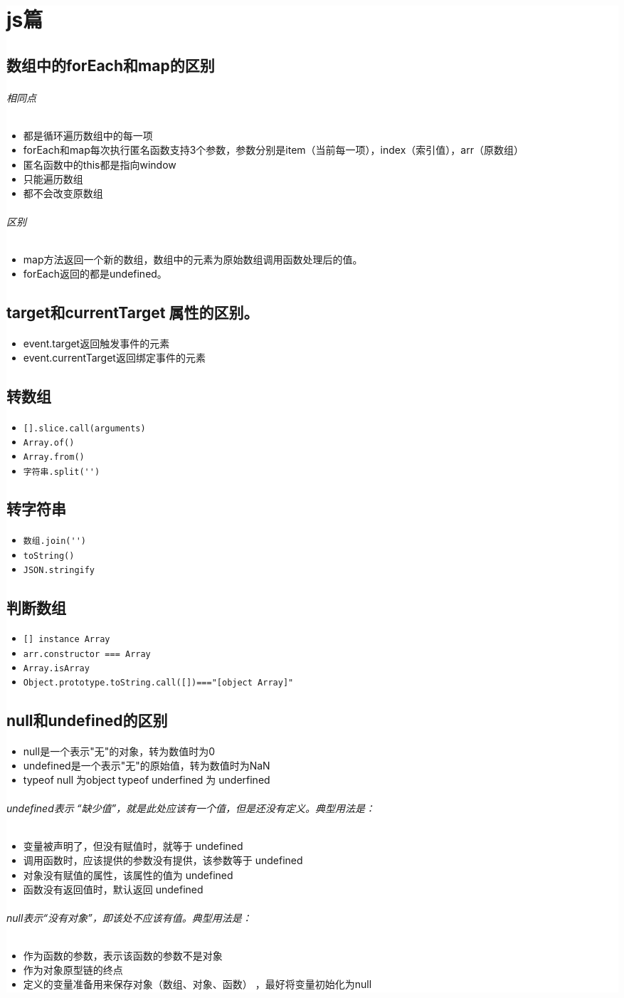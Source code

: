 # js篇
## 数组中的forEach和map的区别
###### 相同点
- 都是循环遍历数组中的每一项
- forEach和map每次执行匿名函数支持3个参数，参数分别是item（当前每一项），index（索引值），arr（原数组）
- 匿名函数中的this都是指向window
- 只能遍历数组
- 都不会改变原数组
###### 区别
- map方法返回一个新的数组，数组中的元素为原始数组调用函数处理后的值。
- forEach返回的都是undefined。
## target和currentTarget 属性的区别。
- event.target返回触发事件的元素
- event.currentTarget返回绑定事件的元素
## 转数组
- ```[].slice.call(arguments)```
- ```Array.of()```
- ```Array.from()```
- ```字符串.split('')```
## 转字符串
- ```数组.join('')```
- ```toString()```
- ```JSON.stringify```
## 判断数组
- ```[] instance Array```
- ```arr.constructor === Array```
- ```Array.isArray```
- ```Object.prototype.toString.call([])==="[object Array]"```

## null和undefined的区别
- null是一个表示"无"的对象，转为数值时为0
- undefined是一个表示"无"的原始值，转为数值时为NaN
- typeof null 为object typeof underfined 为 underfined
###### undefined表示 “缺少值”，就是此处应该有一个值，但是还没有定义。典型用法是：
- 变量被声明了，但没有赋值时，就等于 undefined
- 调用函数时，应该提供的参数没有提供，该参数等于 undefined
- 对象没有赋值的属性，该属性的值为 undefined
-  函数没有返回值时，默认返回 undefined

###### null表示“没有对象”，即该处不应该有值。典型用法是：
- 作为函数的参数，表示该函数的参数不是对象
- 作为对象原型链的终点
- 定义的变量准备用来保存对象（数组、对象、函数） ，最好将变量初始化为null
